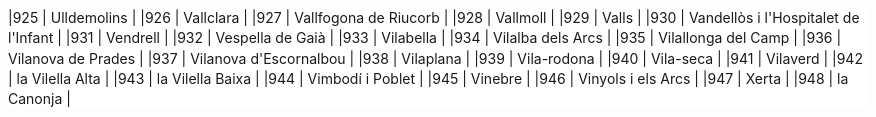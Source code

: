 |925 | Ulldemolins |
|926 | Vallclara |
|927 | Vallfogona de Riucorb |
|928 | Vallmoll |
|929 | Valls |
|930 | Vandellòs i l'Hospitalet de l'Infant |
|931 | Vendrell |
|932 | Vespella de Gaià |
|933 | Vilabella |
|934 | Vilalba dels Arcs |
|935 | Vilallonga del Camp |
|936 | Vilanova de Prades |
|937 | Vilanova d'Escornalbou |
|938 | Vilaplana |
|939 | Vila-rodona |
|940 | Vila-seca |
|941 | Vilaverd |
|942 | la Vilella Alta |
|943 | la Vilella Baixa |
|944 | Vimbodí i Poblet |
|945 | Vinebre |
|946 | Vinyols i els Arcs |
|947 | Xerta |
|948 | la Canonja |